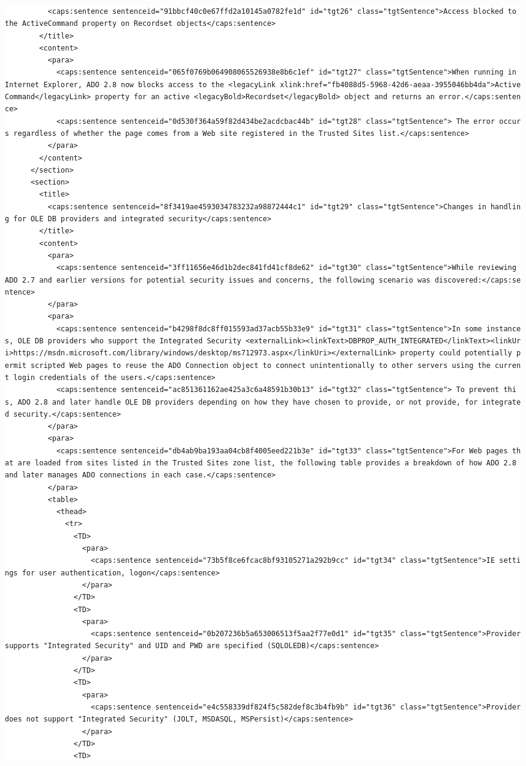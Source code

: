               <caps:sentence sentenceid="91bbcf40c0e67ffd2a10145a0782fe1d" id="tgt26" class="tgtSentence">Access blocked to the ActiveCommand property on Recordset objects</caps:sentence>
            </title>
            <content>
              <para>
                <caps:sentence sentenceid="065f0769b064908065526938e8b6c1ef" id="tgt27" class="tgtSentence">When running in Internet Explorer, ADO 2.8 now blocks access to the <legacyLink xlink:href="fb4088d5-5968-42d6-aeaa-3955046bb4da">ActiveCommand</legacyLink> property for an active <legacyBold>Recordset</legacyBold> object and returns an error.</caps:sentence>
                <caps:sentence sentenceid="0d530f364a59f82d434be2acdcbac44b" id="tgt28" class="tgtSentence"> The error occurs regardless of whether the page comes from a Web site registered in the Trusted Sites list.</caps:sentence>
              </para>
            </content>
          </section>
          <section>
            <title>
              <caps:sentence sentenceid="8f3419ae4593034783232a98872444c1" id="tgt29" class="tgtSentence">Changes in handling for OLE DB providers and integrated security</caps:sentence>
            </title>
            <content>
              <para>
                <caps:sentence sentenceid="3ff11656e46d1b2dec841fd41cf8de62" id="tgt30" class="tgtSentence">While reviewing ADO 2.7 and earlier versions for potential security issues and concerns, the following scenario was discovered:</caps:sentence>
              </para>
              <para>
                <caps:sentence sentenceid="b4298f8dc8ff015593ad37acb55b33e9" id="tgt31" class="tgtSentence">In some instances, OLE DB providers who support the Integrated Security <externalLink><linkText>DBPROP_AUTH_INTEGRATED</linkText><linkUri>https://msdn.microsoft.com/library/windows/desktop/ms712973.aspx</linkUri></externalLink> property could potentially permit scripted Web pages to reuse the ADO Connection object to connect unintentionally to other servers using the current login credentials of the users.</caps:sentence>
                <caps:sentence sentenceid="ac851361162ae425a3c6a48591b30b13" id="tgt32" class="tgtSentence"> To prevent this, ADO 2.8 and later handle OLE DB providers depending on how they have chosen to provide, or not provide, for integrated security.</caps:sentence>
              </para>
              <para>
                <caps:sentence sentenceid="db4ab9ba193aa04cb8f4005eed221b3e" id="tgt33" class="tgtSentence">For Web pages that are loaded from sites listed in the Trusted Sites zone list, the following table provides a breakdown of how ADO 2.8 and later manages ADO connections in each case.</caps:sentence>
              </para>
              <table>
                <thead>
                  <tr>
                    <TD>
                      <para>
                        <caps:sentence sentenceid="73b5f8ce6fcac8bf93105271a292b9cc" id="tgt34" class="tgtSentence">IE settings for user authentication, logon</caps:sentence>
                      </para>
                    </TD>
                    <TD>
                      <para>
                        <caps:sentence sentenceid="0b207236b5a653006513f5aa2f77e0d1" id="tgt35" class="tgtSentence">Provider supports "Integrated Security" and UID and PWD are specified (SQLOLEDB)</caps:sentence>
                      </para>
                    </TD>
                    <TD>
                      <para>
                        <caps:sentence sentenceid="e4c558339df824f5c582def8c3b4fb9b" id="tgt36" class="tgtSentence">Provider does not support "Integrated Security" (JOLT, MSDASQL, MSPersist)</caps:sentence>
                      </para>
                    </TD>
                    <TD>